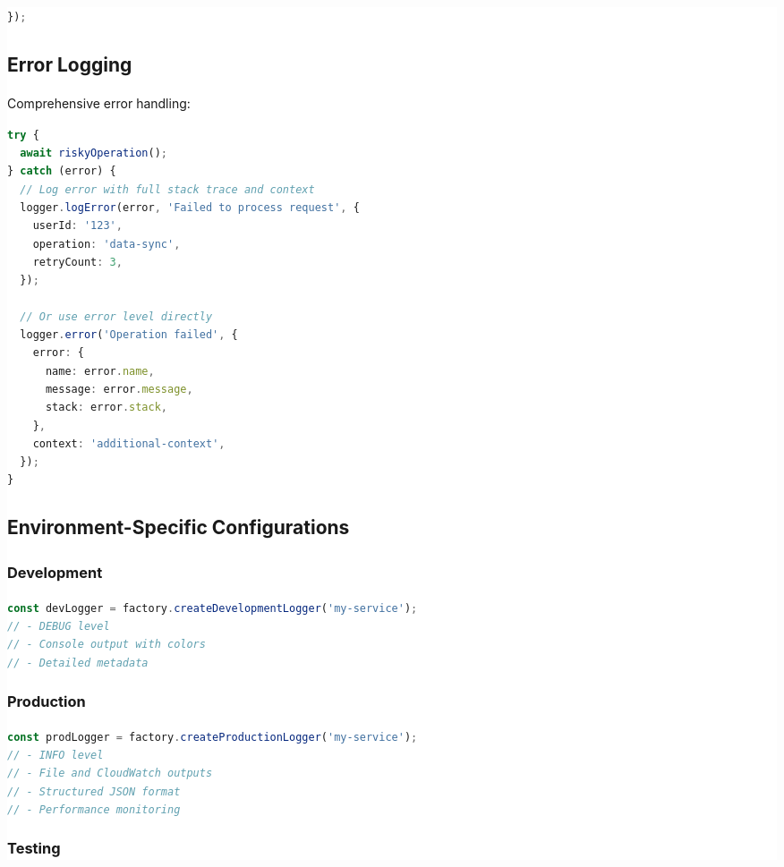 ```typescript
});
```

## Error Logging

Comprehensive error handling:

```typescript
try {
  await riskyOperation();
} catch (error) {
  // Log error with full stack trace and context
  logger.logError(error, 'Failed to process request', {
    userId: '123',
    operation: 'data-sync',
    retryCount: 3,
  });
  
  // Or use error level directly
  logger.error('Operation failed', {
    error: {
      name: error.name,
      message: error.message,
      stack: error.stack,
    },
    context: 'additional-context',
  });
}
```

## Environment-Specific Configurations

### Development

```typescript
const devLogger = factory.createDevelopmentLogger('my-service');
// - DEBUG level
// - Console output with colors
// - Detailed metadata
```

### Production

```typescript
const prodLogger = factory.createProductionLogger('my-service');
// - INFO level
// - File and CloudWatch outputs
// - Structured JSON format
// - Performance monitoring
```

### Testing
